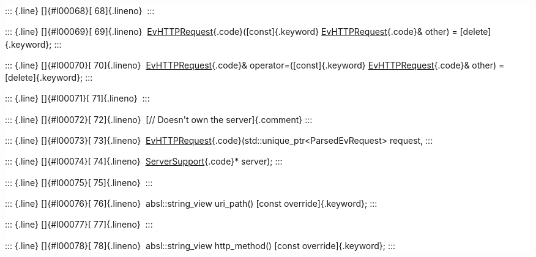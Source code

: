 ::: {.line}
[]{#l00068}[ 68]{.lineno} 
:::

::: {.line}
[]{#l00069}[ 69]{.lineno} 
[EvHTTPRequest](classtensorflow_1_1serving_1_1net__http_1_1EvHTTPRequest.html){.code}([const]{.keyword}
[EvHTTPRequest](classtensorflow_1_1serving_1_1net__http_1_1EvHTTPRequest.html){.code}&
other) = [delete]{.keyword};
:::

::: {.line}
[]{#l00070}[ 70]{.lineno} 
[EvHTTPRequest](classtensorflow_1_1serving_1_1net__http_1_1EvHTTPRequest.html){.code}&
operator=([const]{.keyword}
[EvHTTPRequest](classtensorflow_1_1serving_1_1net__http_1_1EvHTTPRequest.html){.code}&
other) = [delete]{.keyword};
:::

::: {.line}
[]{#l00071}[ 71]{.lineno} 
:::

::: {.line}
[]{#l00072}[ 72]{.lineno}  [// Doesn\'t own the server]{.comment}
:::

::: {.line}
[]{#l00073}[ 73]{.lineno} 
[EvHTTPRequest](classtensorflow_1_1serving_1_1net__http_1_1EvHTTPRequest.html){.code}(std::unique\_ptr\<ParsedEvRequest\>
request,
:::

::: {.line}
[]{#l00074}[ 74]{.lineno} 
[ServerSupport](classtensorflow_1_1serving_1_1net__http_1_1ServerSupport.html){.code}\*
server);
:::

::: {.line}
[]{#l00075}[ 75]{.lineno} 
:::

::: {.line}
[]{#l00076}[ 76]{.lineno}  absl::string\_view uri\_path() [const
override]{.keyword};
:::

::: {.line}
[]{#l00077}[ 77]{.lineno} 
:::

::: {.line}
[]{#l00078}[ 78]{.lineno}  absl::string\_view http\_method() [const
override]{.keyword};
:::
